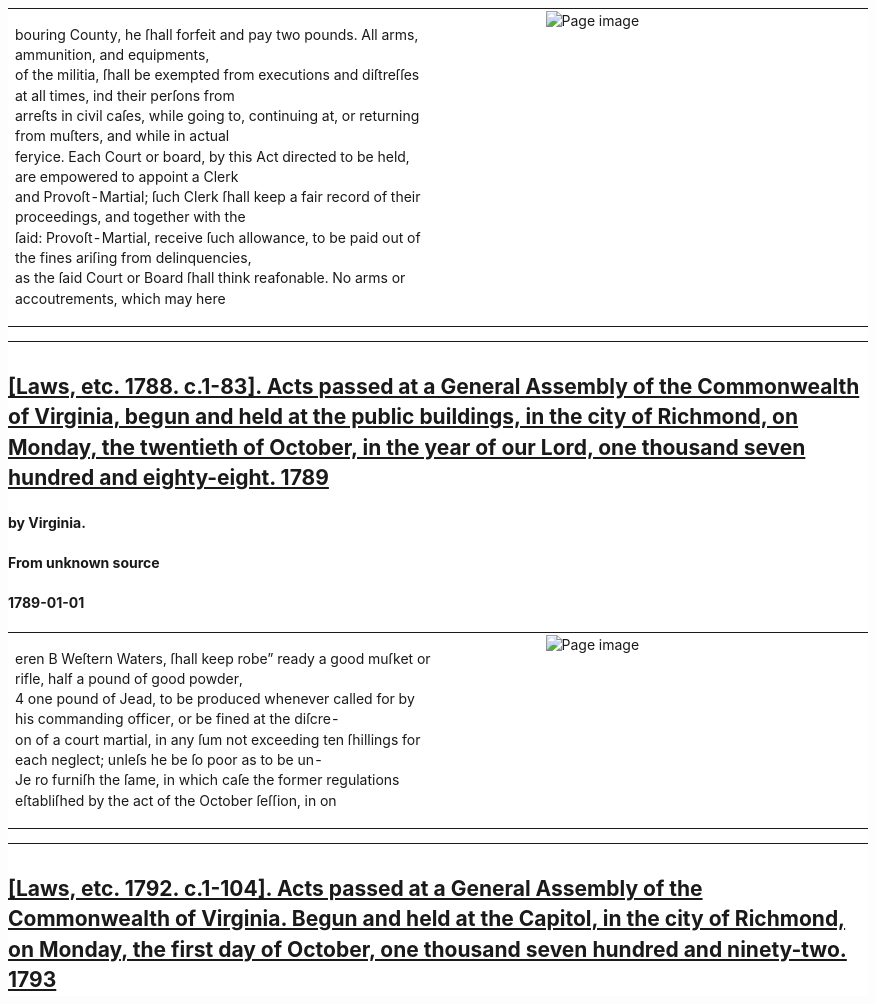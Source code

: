 <table style="width: 100%;"><tr><td style="width: 50%">

  
bouring County, he ſhall forfeit and pay two pounds. All arms, ammunition, and equipments,  
of the militia, ſhall be exempted from executions and diſtreſſes at all times, ind their perſons from  
arreſts in civil caſes, while going to, continuing at, or returning from muſters, and while in actual  
feryice. Each Court or board, by this Act directed to be held, are empowered to appoint a Clerk  
and Provoſt-Martial; ſuch Clerk ſhall keep a fair record of their proceedings, and together with the  
ſaid: Provoſt-Martial, receive ſuch allowance, to be paid out of the fines ariſing from delinquencies,  
as the ſaid Court or Board ſhall think reafonable. No arms or accoutrements, which may here
</td><td style="width: 50%; max-height: 75%; margin: auto; display: block;">
<img alt="Page image" src="https://iiif.archive.org/image/iiif/2/bim_eighteenth-century_laws-etc-1785-c1-11_virginia_1786%2Fbim_eighteenth-century_laws-etc-1785-c1-11_virginia_1786_jp2.zip%2Fbim_eighteenth-century_laws-etc-1785-c1-11_virginia_1786_jp2%2Fbim_eighteenth-century_laws-etc-1785-c1-11_virginia_1786_0007.jp2/pct:12.5,64.21234219399356,81.46506777893639,8.515643378028699/!600,600/0/default.jpg"/>
</td>
</tr></table>

---

## [[Laws, etc. 1788. c.1-83]. Acts passed at a General Assembly of the Commonwealth of Virginia, begun and held at the public buildings, in the city of Richmond, on Monday, the twentieth of October, in the year of our Lord, one thousand seven hundred and eighty-eight.  1789](https://archive.org/details/bim_eighteenth-century_laws-etc-1788-c1-83_virginia_1789/page/n18/mode/1up?view=theater)

#### by Virginia.

#### From unknown source

#### 1789-01-01

<table style="width: 100%;"><tr><td style="width: 50%">

  
eren B Weſtern Waters, ſhall keep robe” ready a good muſket or rifle, half a pound of good powder,  
4 one pound of Jead, to be produced whenever called for by his commanding officer, or be fined at the diſcre-  
on of a court martial, in any ſum not exceeding ten ſhillings for each neglect; unleſs he be ſo poor as to be un-  
Je ro furniſh the ſame, in which caſe the former regulations eſtabliſhed by the act of the October ſeſſion, in on
</td><td style="width: 50%; max-height: 75%; margin: auto; display: block;">
<img alt="Page image" src="https://iiif.archive.org/image/iiif/2/bim_eighteenth-century_laws-etc-1788-c1-83_virginia_1789%2Fbim_eighteenth-century_laws-etc-1788-c1-83_virginia_1789_jp2.zip%2Fbim_eighteenth-century_laws-etc-1788-c1-83_virginia_1789_jp2%2Fbim_eighteenth-century_laws-etc-1788-c1-83_virginia_1789_0018.jp2/pct:4.797862453531598,13.446427260042594,76.35920074349443,5.537196151868987/!600,600/0/default.jpg"/>
</td>
</tr></table>

---

## [[Laws, etc. 1792. c.1-104]. Acts passed at a General Assembly of the Commonwealth of Virginia. Begun and held at the Capitol, in the city of Richmond, on Monday, the first day of October, one thousand seven hundred and ninety-two.  1793](https://archive.org/details/bim_eighteenth-century_laws-etc-1792-c1-10_virginia_1793/page/n7/mode/1up?view=theater)
